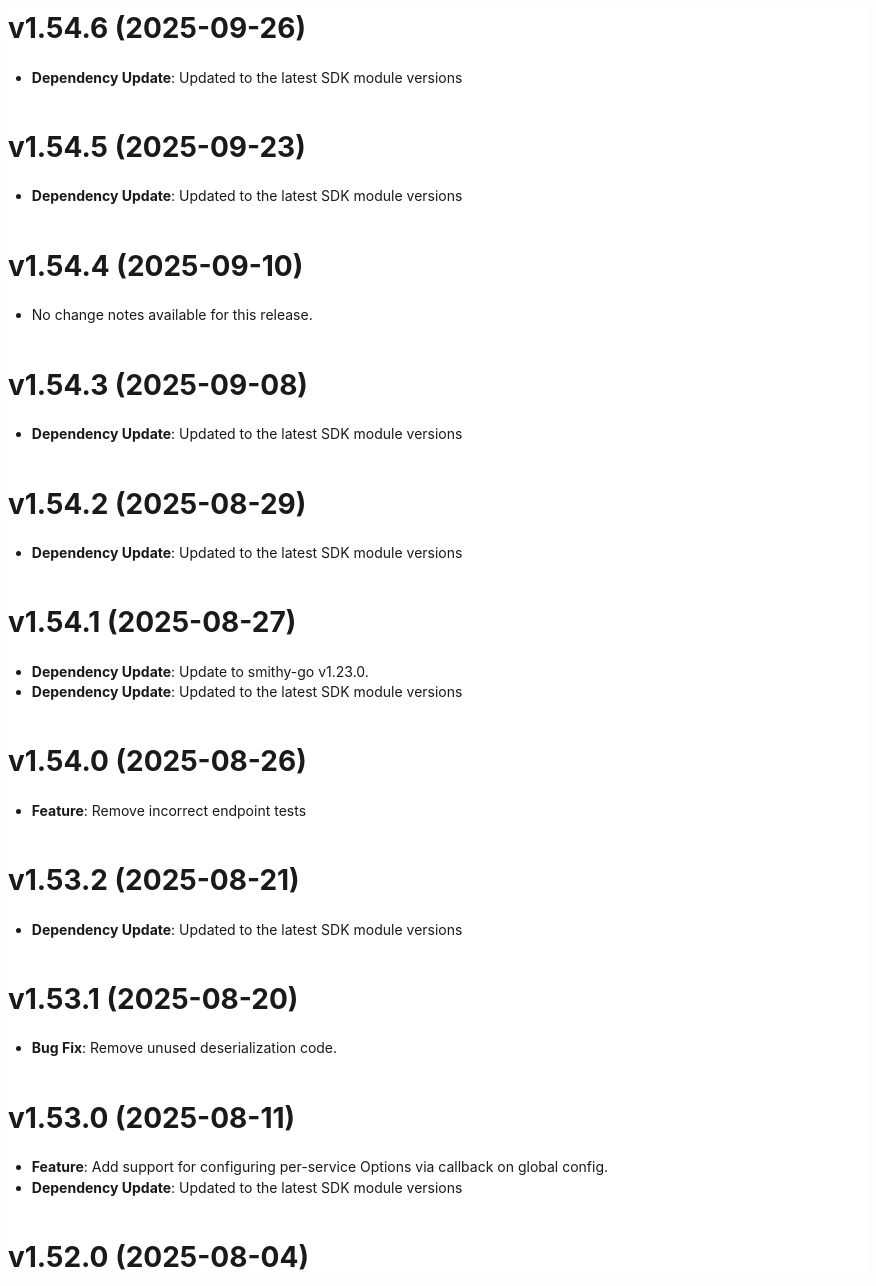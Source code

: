 # v1.54.6 (2025-09-26)

* **Dependency Update**: Updated to the latest SDK module versions

# v1.54.5 (2025-09-23)

* **Dependency Update**: Updated to the latest SDK module versions

# v1.54.4 (2025-09-10)

* No change notes available for this release.

# v1.54.3 (2025-09-08)

* **Dependency Update**: Updated to the latest SDK module versions

# v1.54.2 (2025-08-29)

* **Dependency Update**: Updated to the latest SDK module versions

# v1.54.1 (2025-08-27)

* **Dependency Update**: Update to smithy-go v1.23.0.
* **Dependency Update**: Updated to the latest SDK module versions

# v1.54.0 (2025-08-26)

* **Feature**: Remove incorrect endpoint tests

# v1.53.2 (2025-08-21)

* **Dependency Update**: Updated to the latest SDK module versions

# v1.53.1 (2025-08-20)

* **Bug Fix**: Remove unused deserialization code.

# v1.53.0 (2025-08-11)

* **Feature**: Add support for configuring per-service Options via callback on global config.
* **Dependency Update**: Updated to the latest SDK module versions

# v1.52.0 (2025-08-04)

